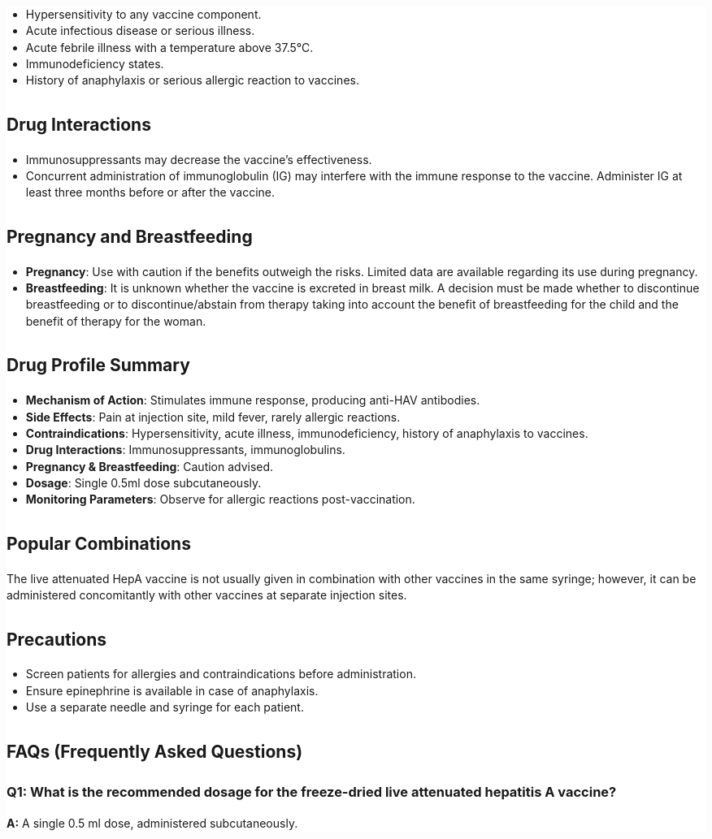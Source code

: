 - Hypersensitivity to any vaccine component.
- Acute infectious disease or serious illness.
- Acute febrile illness with a temperature above 37.5°C.
- Immunodeficiency states.
- History of anaphylaxis or serious allergic reaction to vaccines.

## **Drug Interactions**

- Immunosuppressants may decrease the vaccine’s effectiveness.
- Concurrent administration of immunoglobulin (IG) may interfere with the immune response to the vaccine. Administer IG at least three months before or after the vaccine.

## **Pregnancy and Breastfeeding**

- **Pregnancy**: Use with caution if the benefits outweigh the risks. Limited data are available regarding its use during pregnancy.  
- **Breastfeeding**: It is unknown whether the vaccine is excreted in breast milk.  A decision must be made whether to discontinue breastfeeding or to discontinue/abstain from therapy taking into account the benefit of breastfeeding for the child and the benefit of therapy for the woman.

## **Drug Profile Summary**

- **Mechanism of Action**: Stimulates immune response, producing anti-HAV antibodies.
- **Side Effects**: Pain at injection site, mild fever, rarely allergic reactions.
- **Contraindications**: Hypersensitivity, acute illness, immunodeficiency, history of anaphylaxis to vaccines.
- **Drug Interactions**: Immunosuppressants, immunoglobulins.
- **Pregnancy & Breastfeeding**: Caution advised.
- **Dosage**: Single 0.5ml dose subcutaneously.
- **Monitoring Parameters**:  Observe for allergic reactions post-vaccination.

## **Popular Combinations**

The live attenuated HepA vaccine is not usually given in combination with other vaccines in the same syringe; however, it can be administered concomitantly with other vaccines at separate injection sites.

## **Precautions**

- Screen patients for allergies and contraindications before administration.
- Ensure epinephrine is available in case of anaphylaxis.
- Use a separate needle and syringe for each patient.

## **FAQs (Frequently Asked Questions)**

### **Q1: What is the recommended dosage for the freeze-dried live attenuated hepatitis A vaccine?**

**A:**  A single 0.5 ml dose, administered subcutaneously.

